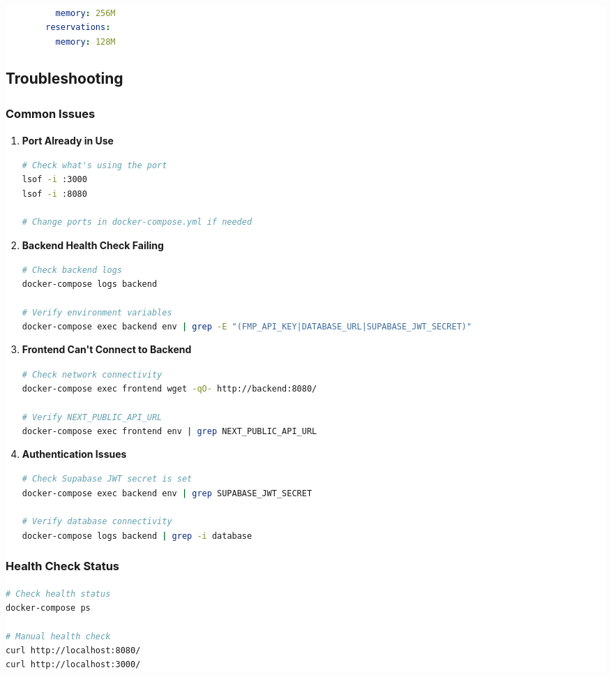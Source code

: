 ```yaml
          memory: 256M
        reservations:
          memory: 128M
```

## Troubleshooting

### Common Issues

1. **Port Already in Use**
   ```bash
   # Check what's using the port
   lsof -i :3000
   lsof -i :8080
   
   # Change ports in docker-compose.yml if needed
   ```

2. **Backend Health Check Failing**
   ```bash
   # Check backend logs
   docker-compose logs backend
   
   # Verify environment variables
   docker-compose exec backend env | grep -E "(FMP_API_KEY|DATABASE_URL|SUPABASE_JWT_SECRET)"
   ```

3. **Frontend Can't Connect to Backend**
   ```bash
   # Check network connectivity
   docker-compose exec frontend wget -qO- http://backend:8080/
   
   # Verify NEXT_PUBLIC_API_URL
   docker-compose exec frontend env | grep NEXT_PUBLIC_API_URL
   ```

4. **Authentication Issues**
   ```bash
   # Check Supabase JWT secret is set
   docker-compose exec backend env | grep SUPABASE_JWT_SECRET
   
   # Verify database connectivity
   docker-compose logs backend | grep -i database
   ```

### Health Check Status
```bash
# Check health status
docker-compose ps

# Manual health check
curl http://localhost:8080/
curl http://localhost:3000/
```
